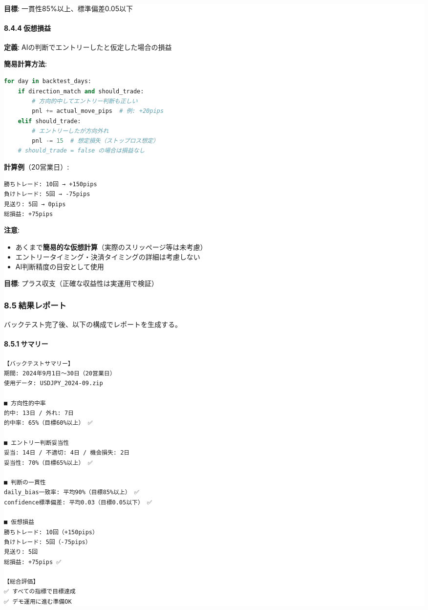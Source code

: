 **目標**: 一貫性85%以上、標準偏差0.05以下

#### 8.4.4 仮想損益

**定義**: AIの判断でエントリーしたと仮定した場合の損益

**簡易計算方法**:
```python
for day in backtest_days:
    if direction_match and should_trade:
        # 方向的中してエントリー判断も正しい
        pnl += actual_move_pips  # 例: +20pips
    elif should_trade:
        # エントリーしたが方向外れ
        pnl -= 15  # 想定損失（ストップロス想定）
    # should_trade = false の場合は損益なし
```

**計算例**（20営業日）:
```
勝ちトレード: 10回 → +150pips
負けトレード: 5回 → -75pips
見送り: 5回 → 0pips
総損益: +75pips
```

**注意**:
- あくまで**簡易的な仮想計算**（実際のスリッページ等は未考慮）
- エントリータイミング・決済タイミングの詳細は考慮しない
- AI判断精度の目安として使用

**目標**: プラス収支（正確な収益性は実運用で検証）

### 8.5 結果レポート

バックテスト完了後、以下の構成でレポートを生成する。

#### 8.5.1 サマリー

```
【バックテストサマリー】
期間: 2024年9月1日〜30日（20営業日）
使用データ: USDJPY_2024-09.zip

■ 方向性的中率
的中: 13日 / 外れ: 7日
的中率: 65%（目標60%以上） ✅

■ エントリー判断妥当性
妥当: 14日 / 不適切: 4日 / 機会損失: 2日
妥当性: 70%（目標65%以上） ✅

■ 判断の一貫性
daily_bias一致率: 平均90%（目標85%以上） ✅
confidence標準偏差: 平均0.03（目標0.05以下） ✅

■ 仮想損益
勝ちトレード: 10回（+150pips）
負けトレード: 5回（-75pips）
見送り: 5回
総損益: +75pips ✅

【総合評価】
✅ すべての指標で目標達成
✅ デモ運用に進む準備OK
```
